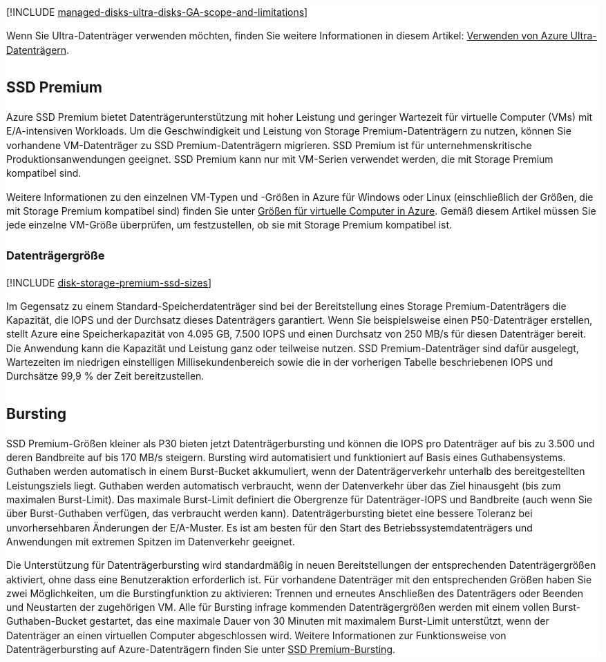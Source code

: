 [!INCLUDE [managed-disks-ultra-disks-GA-scope-and-limitations](../../includes/managed-disks-ultra-disks-GA-scope-and-limitations.md)]


Wenn Sie Ultra-Datenträger verwenden möchten, finden Sie weitere Informationen in diesem Artikel: [Verwenden von Azure Ultra-Datenträgern](disks-enable-ultra-ssd.md).

## <a name="premium-ssd"></a>SSD Premium

Azure SSD Premium bietet Datenträgerunterstützung mit hoher Leistung und geringer Wartezeit für virtuelle Computer (VMs) mit E/A-intensiven Workloads. Um die Geschwindigkeit und Leistung von Storage Premium-Datenträgern zu nutzen, können Sie vorhandene VM-Datenträger zu SSD Premium-Datenträgern migrieren. SSD Premium ist für unternehmenskritische Produktionsanwendungen geeignet. SSD Premium kann nur mit VM-Serien verwendet werden, die mit Storage Premium kompatibel sind.

Weitere Informationen zu den einzelnen VM-Typen und -Größen in Azure für Windows oder Linux (einschließlich der Größen, die mit Storage Premium kompatibel sind) finden Sie unter [Größen für virtuelle Computer in Azure](sizes.md). Gemäß diesem Artikel müssen Sie jede einzelne VM-Größe überprüfen, um festzustellen, ob sie mit Storage Premium kompatibel ist.

### <a name="disk-size"></a>Datenträgergröße
[!INCLUDE [disk-storage-premium-ssd-sizes](../../includes/disk-storage-premium-ssd-sizes.md)]

Im Gegensatz zu einem Standard-Speicherdatenträger sind bei der Bereitstellung eines Storage Premium-Datenträgers die Kapazität, die IOPS und der Durchsatz dieses Datenträgers garantiert. Wenn Sie beispielsweise einen P50-Datenträger erstellen, stellt Azure eine Speicherkapazität von 4.095 GB, 7.500 IOPS und einen Durchsatz von 250 MB/s für diesen Datenträger bereit. Die Anwendung kann die Kapazität und Leistung ganz oder teilweise nutzen. SSD Premium-Datenträger sind dafür ausgelegt, Wartezeiten im niedrigen einstelligen Millisekundenbereich sowie die in der vorherigen Tabelle beschriebenen IOPS und Durchsätze 99,9 % der Zeit bereitzustellen.

## <a name="bursting"></a>Bursting

SSD Premium-Größen kleiner als P30 bieten jetzt Datenträgerbursting und können die IOPS pro Datenträger auf bis zu 3.500 und deren Bandbreite auf bis 170 MB/s steigern. Bursting wird automatisiert und funktioniert auf Basis eines Guthabensystems. Guthaben werden automatisch in einem Burst-Bucket akkumuliert, wenn der Datenträgerverkehr unterhalb des bereitgestellten Leistungsziels liegt. Guthaben werden automatisch verbraucht, wenn der Datenverkehr über das Ziel hinausgeht (bis zum maximalen Burst-Limit). Das maximale Burst-Limit definiert die Obergrenze für Datenträger-IOPS und Bandbreite (auch wenn Sie über Burst-Guthaben verfügen, das verbraucht werden kann). Datenträgerbursting bietet eine bessere Toleranz bei unvorhersehbaren Änderungen der E/A-Muster. Es ist am besten für den Start des Betriebssystemdatenträgers und Anwendungen mit extremen Spitzen im Datenverkehr geeignet.    

Die Unterstützung für Datenträgerbursting wird standardmäßig in neuen Bereitstellungen der entsprechenden Datenträgergrößen aktiviert, ohne dass eine Benutzeraktion erforderlich ist. Für vorhandene Datenträger mit den entsprechenden Größen haben Sie zwei Möglichkeiten, um die Burstingfunktion zu aktivieren: Trennen und erneutes Anschließen des Datenträgers oder Beenden und Neustarten der zugehörigen VM. Alle für Bursting infrage kommenden Datenträgergrößen werden mit einem vollen Burst-Guthaben-Bucket gestartet, das eine maximale Dauer von 30 Minuten mit maximalem Burst-Limit unterstützt, wenn der Datenträger an einen virtuellen Computer abgeschlossen wird. Weitere Informationen zur Funktionsweise von Datenträgerbursting auf Azure-Datenträgern finden Sie unter [SSD Premium-Bursting](./disk-bursting.md). 
